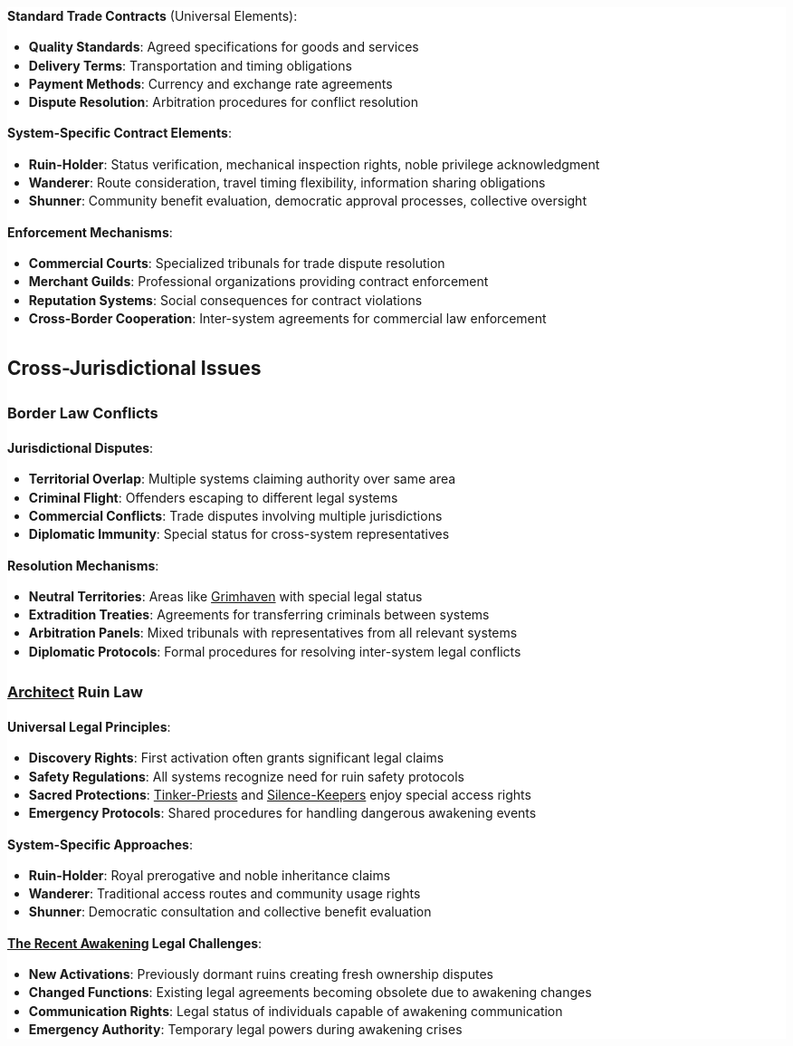 **Standard Trade Contracts** (Universal Elements):
- **Quality Standards**: Agreed specifications for goods and services
- **Delivery Terms**: Transportation and timing obligations
- **Payment Methods**: Currency and exchange rate agreements
- **Dispute Resolution**: Arbitration procedures for conflict resolution

**System-Specific Contract Elements**:
- **Ruin-Holder**: Status verification, mechanical inspection rights, noble privilege acknowledgment
- **Wanderer**: Route consideration, travel timing flexibility, information sharing obligations
- **Shunner**: Community benefit evaluation, democratic approval processes, collective oversight

**Enforcement Mechanisms**:
- **Commercial Courts**: Specialized tribunals for trade dispute resolution
- **Merchant Guilds**: Professional organizations providing contract enforcement
- **Reputation Systems**: Social consequences for contract violations
- **Cross-Border Cooperation**: Inter-system agreements for commercial law enforcement

## Cross-Jurisdictional Issues

### Border Law Conflicts

**Jurisdictional Disputes**:
- **Territorial Overlap**: Multiple systems claiming authority over same area
- **Criminal Flight**: Offenders escaping to different legal systems
- **Commercial Conflicts**: Trade disputes involving multiple jurisdictions
- **Diplomatic Immunity**: Special status for cross-system representatives

**Resolution Mechanisms**:
- **Neutral Territories**: Areas like [Grimhaven](Grimhaven.md) with special legal status
- **Extradition Treaties**: Agreements for transferring criminals between systems
- **Arbitration Panels**: Mixed tribunals with representatives from all relevant systems
- **Diplomatic Protocols**: Formal procedures for resolving inter-system legal conflicts

### [Architect](Architect%20Ruins.md) Ruin Law

**Universal Legal Principles**:
- **Discovery Rights**: First activation often grants significant legal claims
- **Safety Regulations**: All systems recognize need for ruin safety protocols
- **Sacred Protections**: [Tinker-Priests](Tinker-Priests.md) and [Silence-Keepers](Silence-Keepers.md) enjoy special access rights
- **Emergency Protocols**: Shared procedures for handling dangerous awakening events

**System-Specific Approaches**:
- **Ruin-Holder**: Royal prerogative and noble inheritance claims
- **Wanderer**: Traditional access routes and community usage rights
- **Shunner**: Democratic consultation and collective benefit evaluation

**[The Recent Awakening](The%20Recent%20Awakening.md) Legal Challenges**:
- **New Activations**: Previously dormant ruins creating fresh ownership disputes
- **Changed Functions**: Existing legal agreements becoming obsolete due to awakening changes
- **Communication Rights**: Legal status of individuals capable of awakening communication
- **Emergency Authority**: Temporary legal powers during awakening crises
